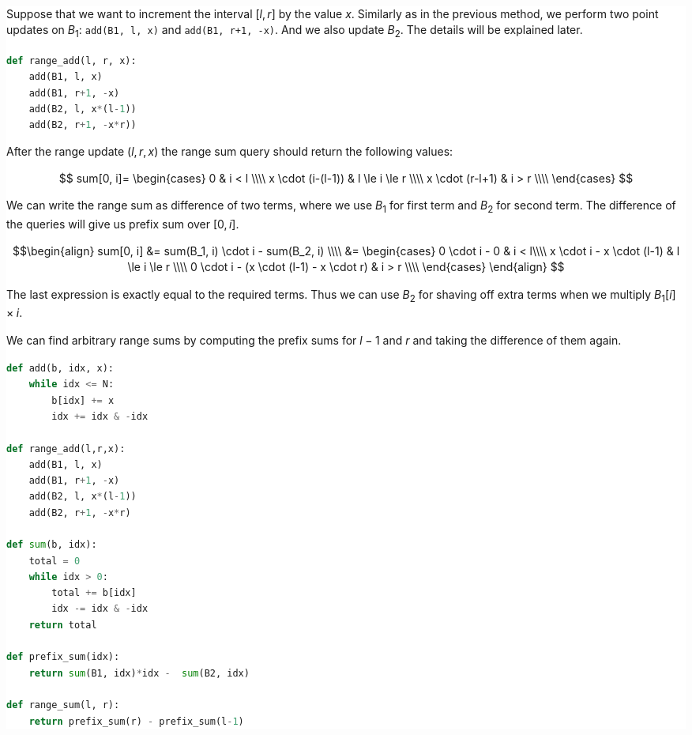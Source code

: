Suppose that we want to increment the interval $[l, r]$ by the value $x$.
Similarly as in the previous method, we perform two point updates on $B_1$: `add(B1, l, x)` and `add(B1, r+1, -x)`.
And we also update $B_2$. The details will be explained later.

```python
def range_add(l, r, x):
    add(B1, l, x)
    add(B1, r+1, -x)
    add(B2, l, x*(l-1))
    add(B2, r+1, -x*r))
```
After the range update $(l, r, x)$ the range sum query should return the following values:

$$
sum[0, i]=
\begin{cases}
0 & i < l \\\\
x \cdot (i-(l-1)) & l \le i \le r \\\\
x \cdot (r-l+1) & i > r \\\\
\end{cases}
$$

We can write the range sum as difference of two terms, where we use $B_1$ for first term and $B_2$ for second term.
The difference of the queries will give us prefix sum over $[0, i]$.

$$\begin{align}
sum[0, i] &= sum(B_1, i) \cdot i - sum(B_2, i) \\\\
&= \begin{cases}
0 \cdot i - 0 & i < l\\\\
x \cdot i - x \cdot (l-1) & l \le i \le r \\\\
0 \cdot i - (x \cdot (l-1) - x \cdot r) & i > r \\\\
\end{cases}
\end{align}
$$

The last expression is exactly equal to the required terms.
Thus we can use $B_2$ for shaving off extra terms when we multiply $B_1[i]\times i$.

We can find arbitrary range sums by computing the prefix sums for $l-1$ and $r$ and taking the difference of them again.

```python
def add(b, idx, x):
    while idx <= N:
        b[idx] += x
        idx += idx & -idx

def range_add(l,r,x):
    add(B1, l, x)
    add(B1, r+1, -x)
    add(B2, l, x*(l-1))
    add(B2, r+1, -x*r)

def sum(b, idx):
    total = 0
    while idx > 0:
        total += b[idx]
        idx -= idx & -idx
    return total

def prefix_sum(idx):
    return sum(B1, idx)*idx -  sum(B2, idx)

def range_sum(l, r):
    return prefix_sum(r) - prefix_sum(l-1)
```